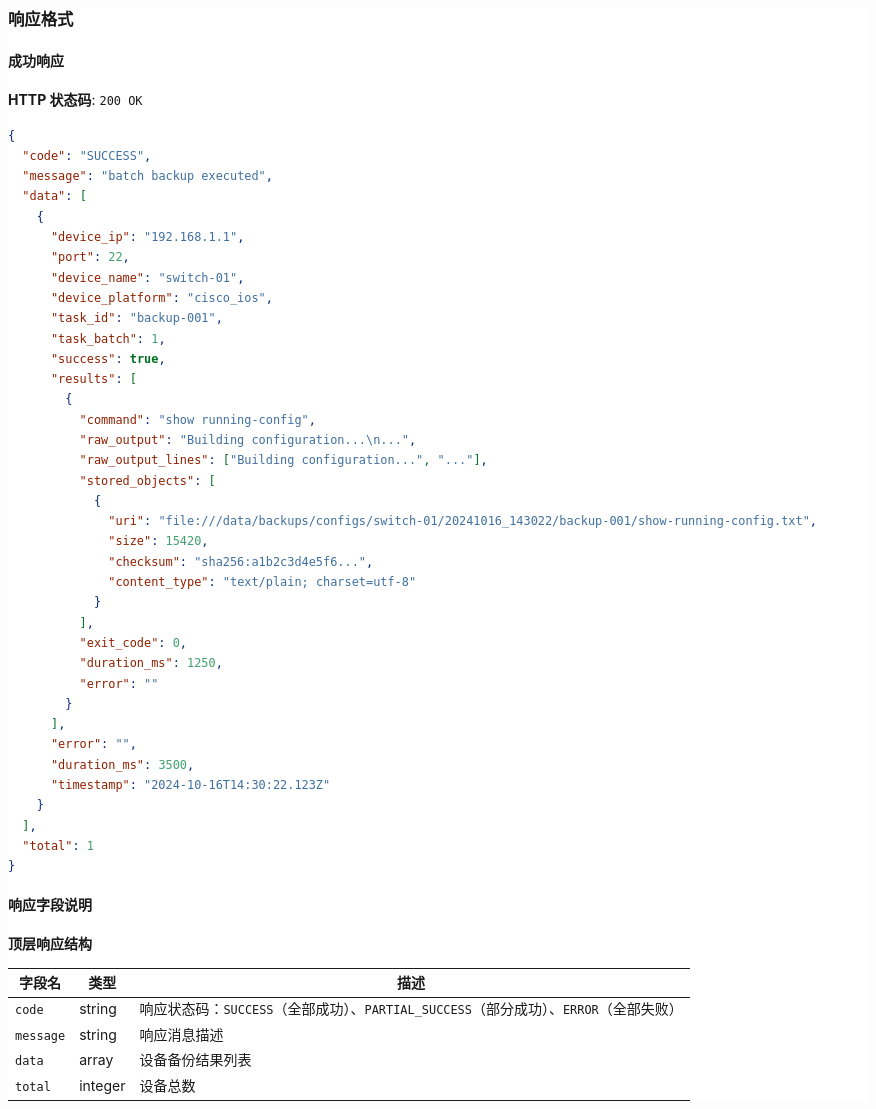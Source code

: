 ### 响应格式

#### 成功响应

**HTTP 状态码**: `200 OK`

```json
{
  "code": "SUCCESS",
  "message": "batch backup executed",
  "data": [
    {
      "device_ip": "192.168.1.1",
      "port": 22,
      "device_name": "switch-01",
      "device_platform": "cisco_ios",
      "task_id": "backup-001",
      "task_batch": 1,
      "success": true,
      "results": [
        {
          "command": "show running-config",
          "raw_output": "Building configuration...\n...",
          "raw_output_lines": ["Building configuration...", "..."],
          "stored_objects": [
            {
              "uri": "file:///data/backups/configs/switch-01/20241016_143022/backup-001/show-running-config.txt",
              "size": 15420,
              "checksum": "sha256:a1b2c3d4e5f6...",
              "content_type": "text/plain; charset=utf-8"
            }
          ],
          "exit_code": 0,
          "duration_ms": 1250,
          "error": ""
        }
      ],
      "error": "",
      "duration_ms": 3500,
      "timestamp": "2024-10-16T14:30:22.123Z"
    }
  ],
  "total": 1
}
```

#### 响应字段说明

**顶层响应结构**

| 字段名 | 类型 | 描述 |
|--------|------|------|
| `code` | string | 响应状态码：`SUCCESS`（全部成功）、`PARTIAL_SUCCESS`（部分成功）、`ERROR`（全部失败） |
| `message` | string | 响应消息描述 |
| `data` | array | 设备备份结果列表 |
| `total` | integer | 设备总数 |
